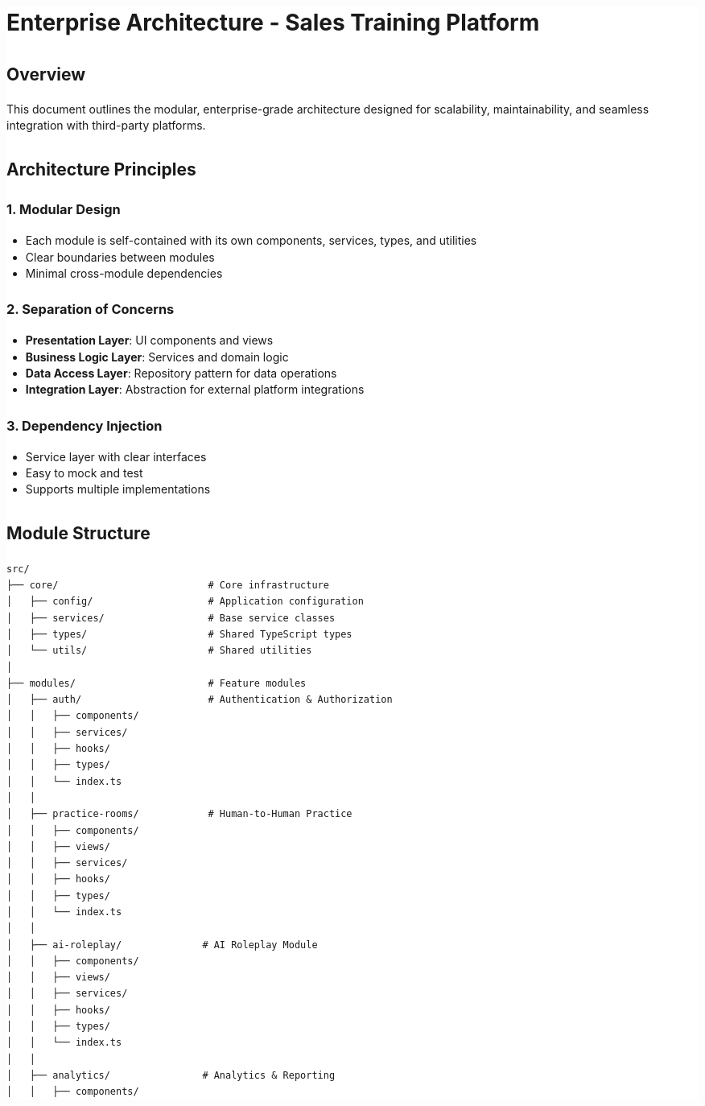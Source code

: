 # Enterprise Architecture - Sales Training Platform

## Overview
This document outlines the modular, enterprise-grade architecture designed for scalability, maintainability, and seamless integration with third-party platforms.

## Architecture Principles

### 1. Modular Design
- Each module is self-contained with its own components, services, types, and utilities
- Clear boundaries between modules
- Minimal cross-module dependencies

### 2. Separation of Concerns
- **Presentation Layer**: UI components and views
- **Business Logic Layer**: Services and domain logic
- **Data Access Layer**: Repository pattern for data operations
- **Integration Layer**: Abstraction for external platform integrations

### 3. Dependency Injection
- Service layer with clear interfaces
- Easy to mock and test
- Supports multiple implementations

## Module Structure

```
src/
├── core/                          # Core infrastructure
│   ├── config/                    # Application configuration
│   ├── services/                  # Base service classes
│   ├── types/                     # Shared TypeScript types
│   └── utils/                     # Shared utilities
│
├── modules/                       # Feature modules
│   ├── auth/                      # Authentication & Authorization
│   │   ├── components/
│   │   ├── services/
│   │   ├── hooks/
│   │   ├── types/
│   │   └── index.ts
│   │
│   ├── practice-rooms/            # Human-to-Human Practice
│   │   ├── components/
│   │   ├── views/
│   │   ├── services/
│   │   ├── hooks/
│   │   ├── types/
│   │   └── index.ts
│   │
│   ├── ai-roleplay/              # AI Roleplay Module
│   │   ├── components/
│   │   ├── views/
│   │   ├── services/
│   │   ├── hooks/
│   │   ├── types/
│   │   └── index.ts
│   │
│   ├── analytics/                # Analytics & Reporting
│   │   ├── components/
```